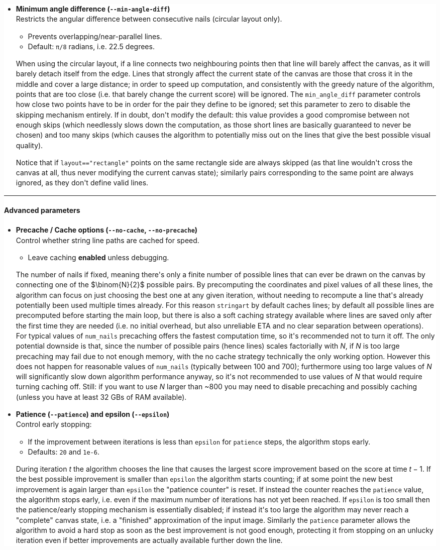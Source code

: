 - **Minimum angle difference (`--min-angle-diff`)**  
  Restricts the angular difference between consecutive nails (circular layout only).  
  - Prevents overlapping/near-parallel lines.  
  - Default: `π/8` radians, i.e. 22.5 degrees.

  When using the circular layout, if a line connects two neighbouring points then that line will barely affect the canvas, as it will barely detach itself from the edge. Lines that strongly affect the current state of the canvas are those that cross it in the middle and cover a large distance; in order to speed up computation, and consistently with the greedy nature of the algorithm, points that are too close (i.e. that barely change the current score) will be ignored. The `min_angle_diff` parameter controls how close two points have to be in order for the pair they define to be ignored; set this parameter to zero to disable the skipping mechanism entirely.
  If in doubt, don't modify the default: this value provides a good compromise between not enough skips (which needlessly slows down the computation, as those short lines are basically guaranteed to never be chosen) and too many skips (which causes the algorithm to potentially miss out on the lines that give the best possible visual quality).

  Notice that if `layout=="rectangle"` points on the same rectangle side are always skipped (as that line wouldn't cross the canvas at all, thus never modifying the current canvas state); similarly pairs corresponding to the same point are always ignored, as they don't define valid lines.

---

#### Advanced parameters
- **Precache / Cache options (`--no-cache`, `--no-precache`)**  
  Control whether string line paths are cached for speed.  
  - Leave caching **enabled** unless debugging.

  The number of nails if fixed, meaning there's only a finite number of possible lines that can ever be drawn on the canvas by connecting one of the $\binom{N}{2}$ possible pairs. By precomputing the coordinates and pixel values of all these lines, the algorithm can focus on just choosing the best one at any given iteration, without needing to recompute a line that's already potentially been used multiple times already. For this reason `stringart` by default caches lines; by default all possible lines are precomputed before starting the main loop, but there is also a soft caching strategy available where lines are saved only after the first time they are needed (i.e. no initial overhead, but also unreliable ETA and no clear separation between operations). 
  For typical values of `num_nails` precaching offers the fastest computation time, so it's recommended not to turn it off. The only potential downside is that, since the number of possible pairs (hence lines) scales factorially with $N$, if $N$ is too large precaching may fail due to not enough memory, with the no cache strategy technically the only working option. However this does not happen for reasonable values of `num_nails` (typically between 100 and 700); furthermore using too large values of $N$ will significantly slow down algorithm performance anyway, so it's not recommended to use values of $N$ that would require turning caching off. Still: if you want to use $N$ larger than ~800 you may need to disable precaching and possibly caching (unless you have at least 32 GBs of RAM available).

- **Patience (`--patience`) and epsilon (`--epsilon`)**  
  Control early stopping:  
  - If the improvement between iterations is less than `epsilon` for `patience` steps, the algorithm stops early.  
  - Defaults: `20` and `1e-6`.

  During iteration $t$ the algorithm chooses the line that causes the largest score improvement based on the score at time $t-1$. If the best possible improvement is smaller than `epsilon` the algorithm starts counting; if at some point the new best improvement is again larger than `epsilon` the "patience counter" is reset. If instead the counter reaches the `patience` value, the algorithm stops early, i.e. even if the maximum number of iterations has not yet been reached. 
  If `epsilon` is too small then the patience/early stopping mechanism is essentially disabled; if instead it's too large the algorithm may never reach a "complete" canvas state, i.e. a "finished" approximation of the input image. Similarly the `patience` parameter allows the algorithm to avoid a hard stop as soon as the best improvement is not good enough, protecting it from stopping on an unlucky iteration even if better improvements are actually available further down the line.